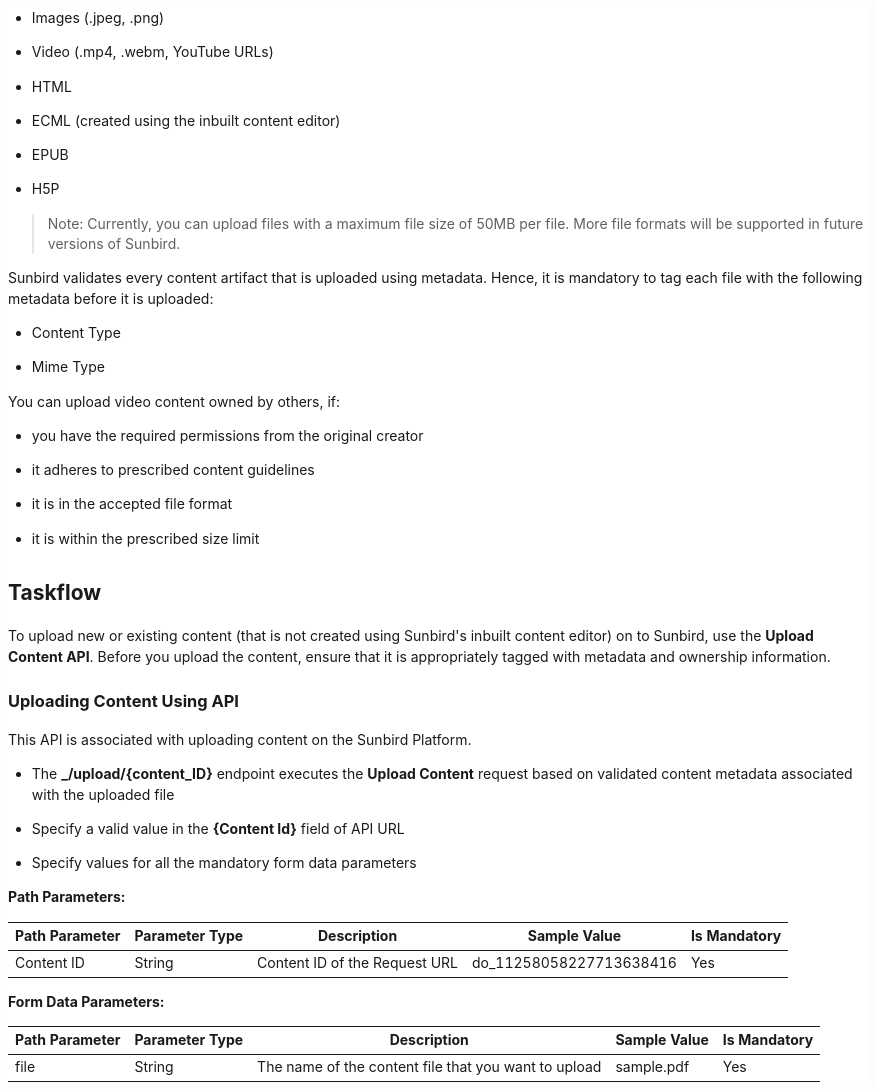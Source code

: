 * Images (.jpeg, .png)

* Video (.mp4, .webm, YouTube URLs)

* HTML

* ECML (created using the inbuilt content editor)

* EPUB

* H5P

> Note: Currently, you can upload files with a maximum file size of 50MB per file. More file formats will be supported in future versions of Sunbird. 


Sunbird validates every content artifact that is uploaded using metadata. Hence, it is mandatory to tag each file with the following metadata before it is uploaded:

- Content Type

- Mime Type 


You can upload video content owned by others, if:

* you have the required permissions from the original creator

* it adheres to prescribed content guidelines

* it is in the accepted file format

* it is within the prescribed size limit

## Taskflow

To upload new or existing content (that is not created using Sunbird's inbuilt content editor) on to Sunbird, use the **Upload Content API**. Before you upload the content, ensure that it is appropriately tagged with metadata and ownership information. 


### Uploading Content Using API

This API is associated with uploading content on the Sunbird Platform.

* The **_/upload/{content_ID}** endpoint executes the **Upload Content** request based on validated content metadata associated with the uploaded file

* Specify a valid value in the **{Content Id}** field of API URL 

* Specify values for all the mandatory form data parameters

**Path Parameters:**

| Path  Parameter | Parameter Type|Description |Sample Value |Is Mandatory|
|----------------|---------------|------------|-------------|------------|
|Content ID      | String | Content ID of the Request URL | do_11258058227713638416 | Yes| 

**Form Data Parameters:**

| Path Parameter | Parameter Type|Description |Sample Value |Is Mandatory|
|----------------|---------------|------------|-------------|------------|
| file | String |The name of the content file that you want to upload | sample.pdf |Yes | 
